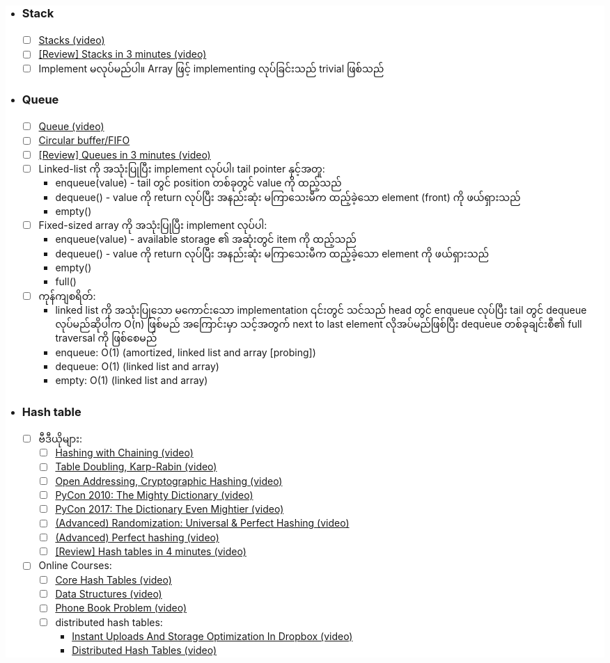 - ### Stack
    - [ ] [Stacks (video)](https://www.coursera.org/lecture/data-structures/stacks-UdKzQ)
    - [ ] [[Review] Stacks in 3 minutes (video)](https://youtu.be/KcT3aVgrrpU)
    - [ ] Implement မလုပ်မည်ပါ။ Array ဖြင့် implementing လုပ်ခြင်းသည် trivial ဖြစ်သည်

- ### Queue
    - [ ] [Queue (video)](https://www.coursera.org/lecture/data-structures/queues-EShpq)
    - [ ] [Circular buffer/FIFO](https://en.wikipedia.org/wiki/Circular_buffer)
    - [ ] [[Review] Queues in 3 minutes (video)](https://youtu.be/D6gu-_tmEpQ)
    - [ ] Linked-list ကို အသုံးပြုပြီး implement လုပ်ပါ၊ tail pointer နှင့်အတူ:
        - enqueue(value) - tail တွင် position တစ်ခုတွင် value ကို ထည့်သည်
        - dequeue() - value ကို return လုပ်ပြီး အနည်းဆုံး မကြာသေးမီက ထည့်ခဲ့သော element (front) ကို ဖယ်ရှားသည်
        - empty()
    - [ ] Fixed-sized array ကို အသုံးပြုပြီး implement လုပ်ပါ:
        - enqueue(value) - available storage ၏ အဆုံးတွင် item ကို ထည့်သည်
        - dequeue() - value ကို return လုပ်ပြီး အနည်းဆုံး မကြာသေးမီက ထည့်ခဲ့သော element ကို ဖယ်ရှားသည်
        - empty()
        - full()
    - [ ] ကုန်ကျစရိတ်:
        - linked list ကို အသုံးပြုသော မကောင်းသော implementation ၎င်းတွင် သင်သည် head တွင် enqueue လုပ်ပြီး tail တွင် dequeue လုပ်မည်ဆိုပါက O(n) ဖြစ်မည်
            အကြောင်းမှာ သင့်အတွက် next to last element လိုအပ်မည်ဖြစ်ပြီး dequeue တစ်ခုချင်းစီ၏ full traversal ကို ဖြစ်စေမည်
        - enqueue: O(1) (amortized, linked list and array [probing])
        - dequeue: O(1) (linked list and array)
        - empty: O(1) (linked list and array)

- ### Hash table
    - [ ] ဗီဒီယိုများ:
        - [ ] [Hashing with Chaining (video)](https://www.youtube.com/watch?v=0M_kIqhwbFo&list=PLUl4u3cNGP61Oq3tWYp6V_F-5jb5L2iHb&index=8)
        - [ ] [Table Doubling, Karp-Rabin (video)](https://www.youtube.com/watch?v=BRO7mVIFt08&index=9&list=PLUl4u3cNGP61Oq3tWYp6V_F-5jb5L2iHb)
        - [ ] [Open Addressing, Cryptographic Hashing (video)](https://www.youtube.com/watch?v=rvdJDijO2Ro&index=10&list=PLUl4u3cNGP61Oq3tWYp6V_F-5jb5L2iHb)
        - [ ] [PyCon 2010: The Mighty Dictionary (video)](https://www.youtube.com/watch?v=C4Kc8xzcA68)
        - [ ] [PyCon 2017: The Dictionary Even Mightier (video)](https://www.youtube.com/watch?v=66P5FMkWoVU)
        - [ ] [(Advanced) Randomization: Universal & Perfect Hashing (video)](https://www.youtube.com/watch?v=z0lJ2k0sl1g&list=PLUl4u3cNGP6317WaSNfmCvGym2ucw3oGp&index=11)
        - [ ] [(Advanced) Perfect hashing (video)](https://www.youtube.com/watch?v=N0COwN14gt0&list=PL2B4EEwhKD-NbwZ4ezj7gyc_3yNrojKM9&index=4)
        - [ ] [[Review] Hash tables in 4 minutes (video)](https://youtu.be/knV86FlSXJ8)

    - [ ] Online Courses:
        - [ ] [Core Hash Tables (video)](https://www.coursera.org/lecture/data-structures-optimizing-performance/core-hash-tables-m7UuP)
        - [ ] [Data Structures (video)](https://www.coursera.org/learn/data-structures/home/week/4)
        - [ ] [Phone Book Problem (video)](https://www.coursera.org/lecture/data-structures/phone-book-problem-NYZZP)
        - [ ] distributed hash tables:
            - [Instant Uploads And Storage Optimization In Dropbox (video)](https://www.coursera.org/lecture/data-structures/instant-uploads-and-storage-optimization-in-dropbox-DvaIb)
            - [Distributed Hash Tables (video)](https://www.coursera.org/lecture/data-structures/distributed-hash-tables-tvH8H)

